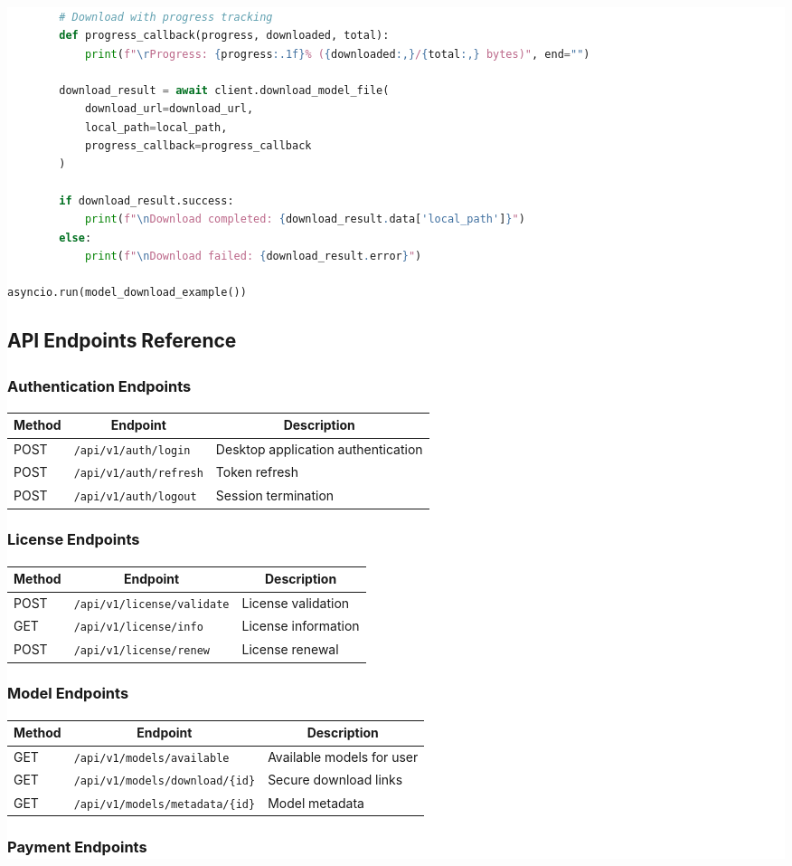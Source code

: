```python
        # Download with progress tracking
        def progress_callback(progress, downloaded, total):
            print(f"\rProgress: {progress:.1f}% ({downloaded:,}/{total:,} bytes)", end="")
        
        download_result = await client.download_model_file(
            download_url=download_url,
            local_path=local_path,
            progress_callback=progress_callback
        )
        
        if download_result.success:
            print(f"\nDownload completed: {download_result.data['local_path']}")
        else:
            print(f"\nDownload failed: {download_result.error}")

asyncio.run(model_download_example())
```

## API Endpoints Reference

### Authentication Endpoints

| Method | Endpoint | Description |
|--------|----------|-------------|
| POST | `/api/v1/auth/login` | Desktop application authentication |
| POST | `/api/v1/auth/refresh` | Token refresh |
| POST | `/api/v1/auth/logout` | Session termination |

### License Endpoints

| Method | Endpoint | Description |
|--------|----------|-------------|
| POST | `/api/v1/license/validate` | License validation |
| GET | `/api/v1/license/info` | License information |
| POST | `/api/v1/license/renew` | License renewal |

### Model Endpoints

| Method | Endpoint | Description |
|--------|----------|-------------|
| GET | `/api/v1/models/available` | Available models for user |
| GET | `/api/v1/models/download/{id}` | Secure download links |
| GET | `/api/v1/models/metadata/{id}` | Model metadata |

### Payment Endpoints
